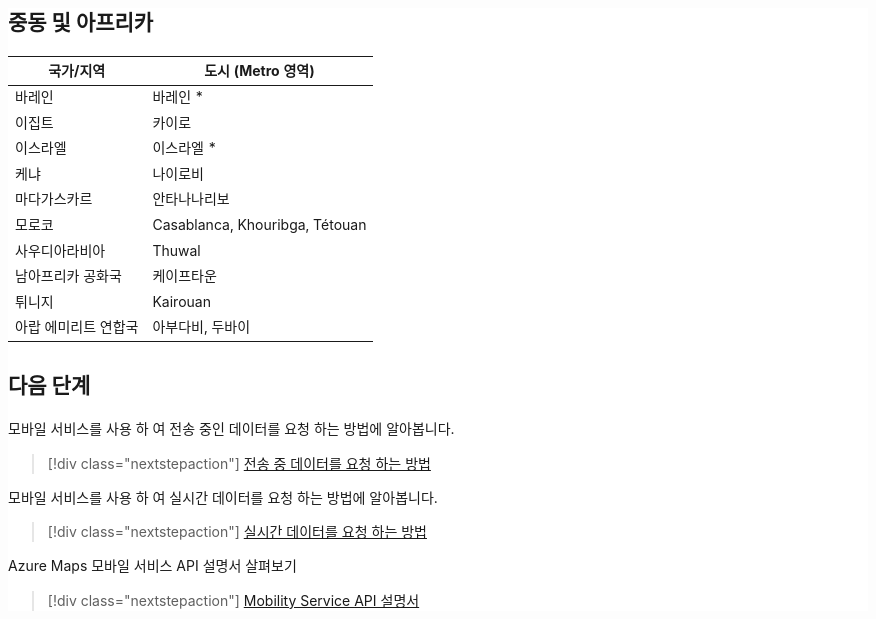 
## <a name="middle-east-and-africa"></a>중동 및 아프리카

| 국가/지역 |  도시 (Metro 영역) |
|---------|---------|
| 바레인 | 바레인 * |
| 이집트 | 카이로    |
| 이스라엘| 이스라엘 *  |
| 케냐 | 나이로비  | 
| 마다가스카르 | 안타나나리보 |
| 모로코 | Casablanca, Khouribga, Tétouan|
| 사우디아라비아 | Thuwal |
| 남아프리카 공화국 | 케이프타운 |
| 튀니지 | Kairouan |
| 아랍 에미리트 연합국  | 아부다비, 두바이 |


## <a name="next-steps"></a>다음 단계

모바일 서비스를 사용 하 여 전송 중인 데이터를 요청 하는 방법에 알아봅니다.

> [!div class="nextstepaction"]
> [전송 중 데이터를 요청 하는 방법](how-to-request-transit-data.md)

모바일 서비스를 사용 하 여 실시간 데이터를 요청 하는 방법에 알아봅니다.

> [!div class="nextstepaction"]
> [실시간 데이터를 요청 하는 방법](how-to-request-real-time-data.md)

Azure Maps 모바일 서비스 API 설명서 살펴보기

> [!div class="nextstepaction"]
> [Mobility Service API 설명서](https://aka.ms/AzureMapsMobilityService)
